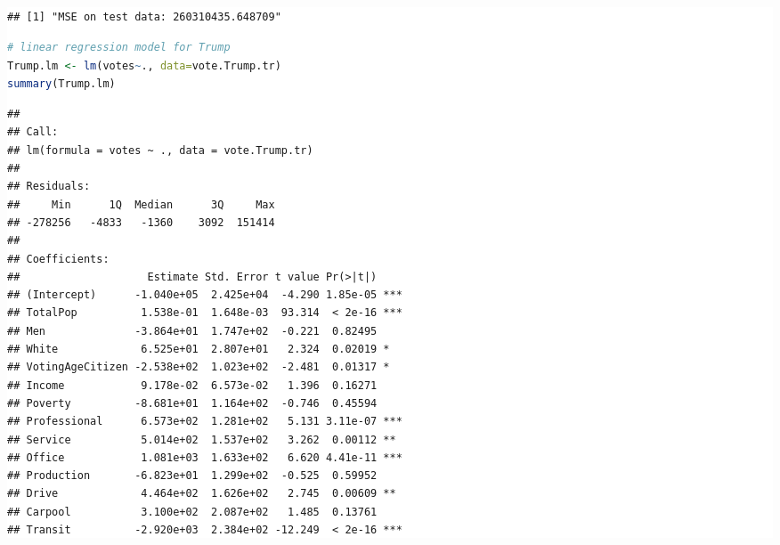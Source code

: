     ## [1] "MSE on test data: 260310435.648709"

``` r
# linear regression model for Trump
Trump.lm <- lm(votes~., data=vote.Trump.tr)
summary(Trump.lm)
```

    ## 
    ## Call:
    ## lm(formula = votes ~ ., data = vote.Trump.tr)
    ## 
    ## Residuals:
    ##     Min      1Q  Median      3Q     Max 
    ## -278256   -4833   -1360    3092  151414 
    ## 
    ## Coefficients:
    ##                    Estimate Std. Error t value Pr(>|t|)    
    ## (Intercept)      -1.040e+05  2.425e+04  -4.290 1.85e-05 ***
    ## TotalPop          1.538e-01  1.648e-03  93.314  < 2e-16 ***
    ## Men              -3.864e+01  1.747e+02  -0.221  0.82495    
    ## White             6.525e+01  2.807e+01   2.324  0.02019 *  
    ## VotingAgeCitizen -2.538e+02  1.023e+02  -2.481  0.01317 *  
    ## Income            9.178e-02  6.573e-02   1.396  0.16271    
    ## Poverty          -8.681e+01  1.164e+02  -0.746  0.45594    
    ## Professional      6.573e+02  1.281e+02   5.131 3.11e-07 ***
    ## Service           5.014e+02  1.537e+02   3.262  0.00112 ** 
    ## Office            1.081e+03  1.633e+02   6.620 4.41e-11 ***
    ## Production       -6.823e+01  1.299e+02  -0.525  0.59952    
    ## Drive             4.464e+02  1.626e+02   2.745  0.00609 ** 
    ## Carpool           3.100e+02  2.087e+02   1.485  0.13761    
    ## Transit          -2.920e+03  2.384e+02 -12.249  < 2e-16 ***
